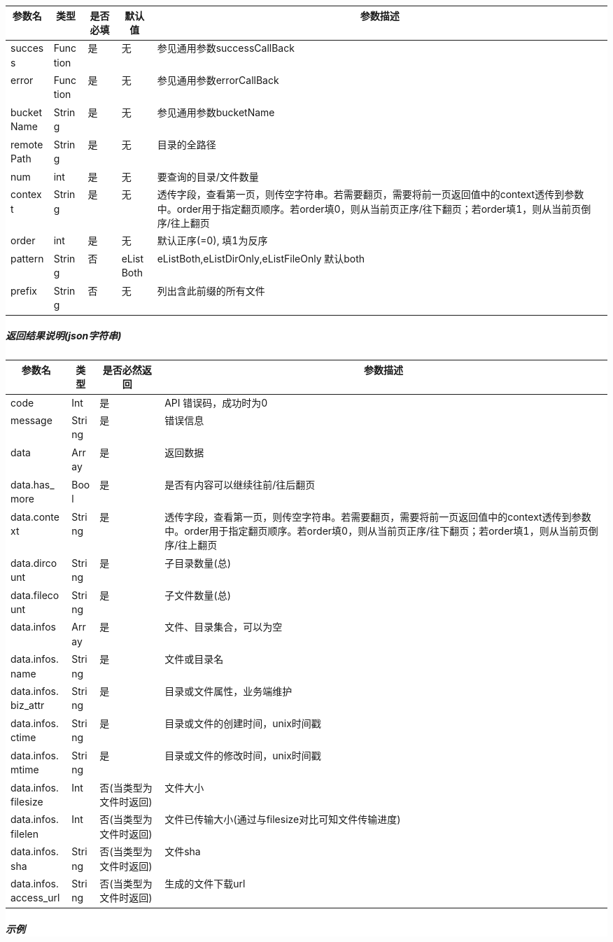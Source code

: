 | **参数名**    | **类型**   | **是否必填** | **默认值**   | **参数描述**                                 |
| ---------- | -------- | -------- | --------- | ---------------------------------------- |
| success    | Function | 是        | 无         | 参见通用参数successCallBack                    |
| error      | Function | 是        | 无         | 参见通用参数errorCallBack                      |
| bucketName | String   | 是        | 无         | 参见通用参数bucketName                         |
| remotePath | String   | 是        | 无         | 目录的全路径                                   |
| num        | int      | 是        | 无         | 要查询的目录/文件数量                              |
| context    | String   | 是        | 无         | 透传字段，查看第一页，则传空字符串。若需要翻页，需要将前一页返回值中的context透传到参数中。order用于指定翻页顺序。若order填0，则从当前页正序/往下翻页；若order填1，则从当前页倒序/往上翻页 |
| order      | int      | 是        | 无         | 默认正序(=0), 填1为反序                          |
| pattern    | String   | 否        | eListBoth | eListBoth,eListDirOnly,eListFileOnly 默认both |
| prefix     | String   | 否        | 无         | 列出含此前缀的所有文件                              |

##### 返回结果说明(json字符串)

| **参数名**               | **类型** | **是否必然返回**   | **参数描述**                                 |
| --------------------- | ------ | ------------ | ---------------------------------------- |
| code                  | Int    | 是            | API 错误码，成功时为0                            |
| message               | String | 是            | 错误信息                                     |
| data                  | Array  | 是            | 返回数据                                     |
| data.has_more         | Bool   | 是            | 是否有内容可以继续往前/往后翻页                         |
| data.context          | String | 是            | 透传字段，查看第一页，则传空字符串。若需要翻页，需要将前一页返回值中的context透传到参数中。order用于指定翻页顺序。若order填0，则从当前页正序/往下翻页；若order填1，则从当前页倒序/往上翻页 |
| data.dircount         | String | 是            | 子目录数量(总)                                 |
| data.filecount        | String | 是            | 子文件数量(总)                                 |
| data.infos            | Array  | 是            | 文件、目录集合，可以为空                             |
| data.infos.name       | String | 是            | 文件或目录名                                   |
| data.infos.biz_attr   | String | 是            | 目录或文件属性，业务端维护                            |
| data.infos.ctime      | String | 是            | 目录或文件的创建时间，unix时间戳                       |
| data.infos.mtime      | String | 是            | 目录或文件的修改时间，unix时间戳                       |
| data.infos.filesize   | Int    | 否(当类型为文件时返回) | 文件大小                                     |
| data.infos.filelen    | Int    | 否(当类型为文件时返回) | 文件已传输大小(通过与filesize对比可知文件传输进度)           |
| data.infos.sha        | String | 否(当类型为文件时返回) | 文件sha                                    |
| data.infos.access_url | String | 否(当类型为文件时返回) | 生成的文件下载url                               |

##### 示例
